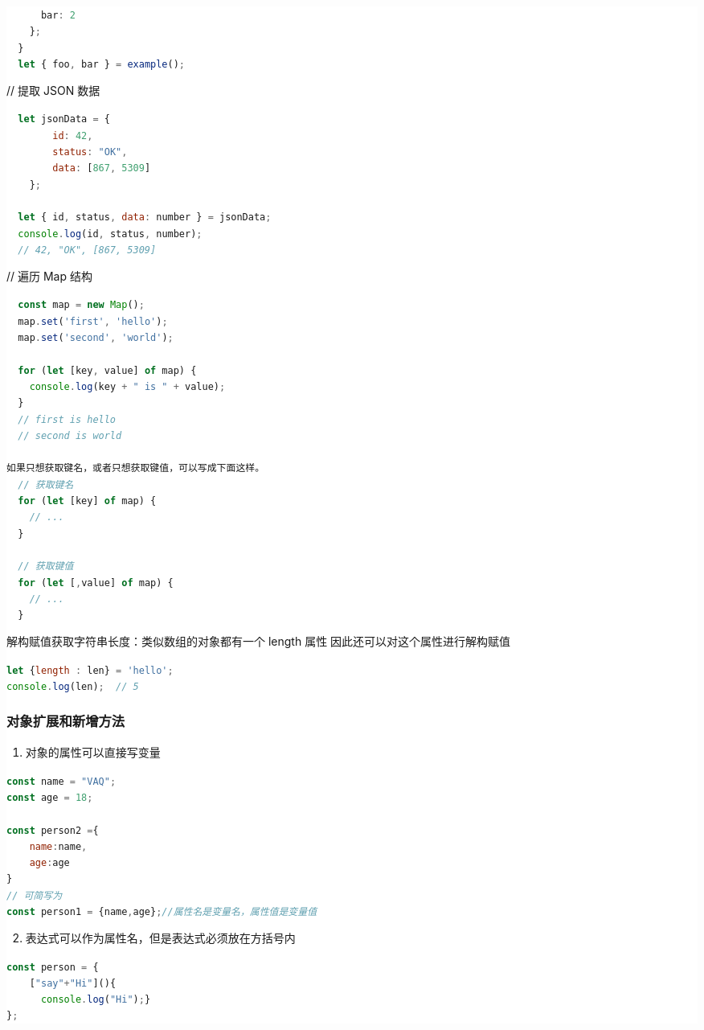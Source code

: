 ```js
      bar: 2
    };
  }
  let { foo, bar } = example();
```
  // 提取 JSON 数据
```js
  let jsonData = {
        id: 42,
        status: "OK",
        data: [867, 5309]
	};

  let { id, status, data: number } = jsonData;
  console.log(id, status, number);
  // 42, "OK", [867, 5309]
```
  // 遍历 Map 结构
```js
  const map = new Map();
  map.set('first', 'hello');
  map.set('second', 'world');

  for (let [key, value] of map) {
    console.log(key + " is " + value);
  }
  // first is hello
  // second is world

如果只想获取键名，或者只想获取键值，可以写成下面这样。
  // 获取键名
  for (let [key] of map) {
    // ...
  }

  // 获取键值
  for (let [,value] of map) {
    // ...
  }
```
解构赋值获取字符串长度：类似数组的对象都有一个 length 属性 因此还可以对这个属性进行解构赋值
```js
let {length : len} = 'hello'; 
console.log(len);  // 5
```
### 对象扩展和新增方法
1. 对象的属性可以直接写变量
```js
const name = "VAQ";
const age = 18;
  
const person2 ={
    name:name,
    age:age
}
// 可简写为
const person1 = {name,age};//属性名是变量名，属性值是变量值
```
2. 表达式可以作为属性名，但是表达式必须放在方括号内
```js
const person = {
    ["say"+"Hi"](){
      console.log("Hi");}
};
```